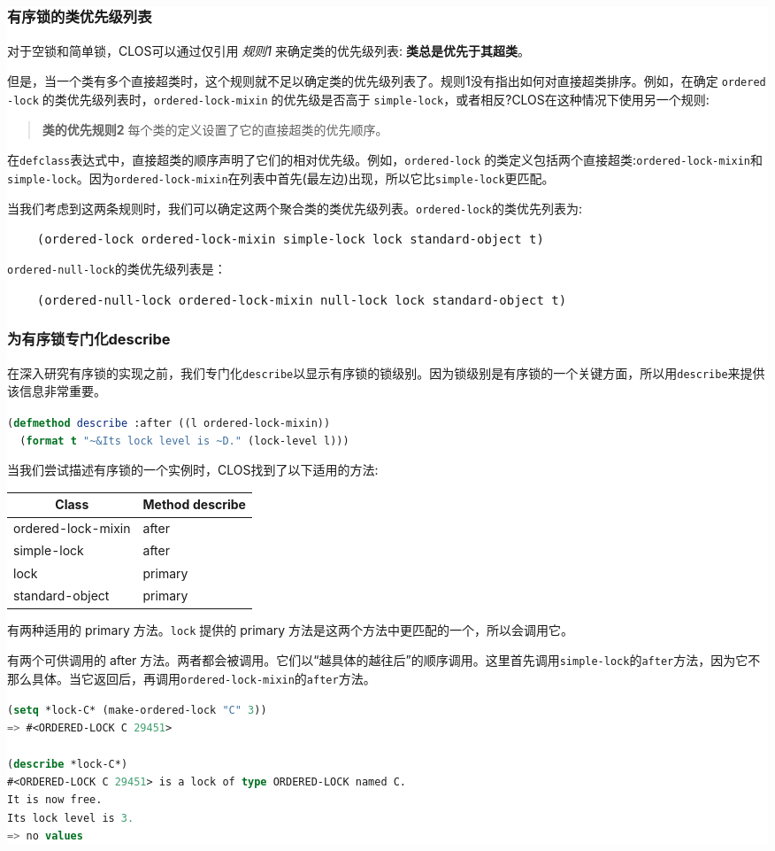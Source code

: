 ### 有序锁的类优先级列表

对于空锁和简单锁，CLOS可以通过仅引用 *规则1* 来确定类的优先级列表: **类总是优先于其超类**。

但是，当一个类有多个直接超类时，这个规则就不足以确定类的优先级列表了。规则1没有指出如何对直接超类排序。例如，在确定 `ordered-lock` 的类优先级列表时，`ordered-lock-mixin` 的优先级是否高于 `simple-lock`，或者相反?CLOS在这种情况下使用另一个规则:

> **类的优先规则2**
> 每个类的定义设置了它的直接超类的优先顺序。

在`defclass`表达式中，直接超类的顺序声明了它们的相对优先级。例如，`ordered-lock` 的类定义包括两个直接超类:`ordered-lock-mixin`和`simple-lock`。因为`ordered-lock-mixin`在列表中首先(最左边)出现，所以它比`simple-lock`更匹配。

当我们考虑到这两条规则时，我们可以确定这两个聚合类的类优先级列表。`ordered-lock`的类优先列表为:

<pre>
    (ordered-lock ordered-lock-mixin simple-lock lock standard-object t)
</pre>

`ordered-null-lock`的类优先级列表是：

<pre>
    (ordered-null-lock ordered-lock-mixin null-lock lock standard-object t)
</pre>

### 为有序锁专门化describe

在深入研究有序锁的实现之前，我们专门化`describe`以显示有序锁的锁级别。因为锁级别是有序锁的一个关键方面，所以用`describe`来提供该信息非常重要。

```lisp
(defmethod describe :after ((l ordered-lock-mixin))
  (format t "~&Its lock level is ~D." (lock-level l)))
```

当我们尝试描述有序锁的一个实例时，CLOS找到了以下适用的方法:

| Class              | Method describe |
| ---                | ---             |
| ordered-lock-mixin | after           |
| simple-lock        | after           |
| lock               | primary         |
| standard-object    | primary         |

有两种适用的 primary 方法。`lock` 提供的 primary 方法是这两个方法中更匹配的一个，所以会调用它。

有两个可供调用的 after 方法。两者都会被调用。它们以“越具体的越往后”的顺序调用。这里首先调用`simple-lock`的`after`方法，因为它不那么具体。当它返回后，再调用`ordered-lock-mixin`的`after`方法。

```lisp
(setq *lock-C* (make-ordered-lock "C" 3))
=> #<ORDERED-LOCK C 29451>

(describe *lock-C*)
#<ORDERED-LOCK C 29451> is a lock of type ORDERED-LOCK named C.
It is now free.
Its lock level is 3.
=> no values
```
